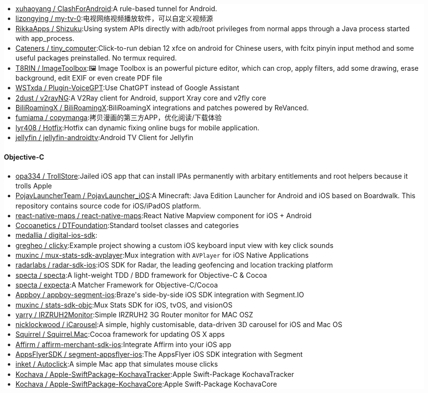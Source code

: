 * [xuhaoyang / ClashForAndroid](https://github.com/xuhaoyang/ClashForAndroid):A rule-based tunnel for Android.
* [lizongying / my-tv-0](https://github.com/lizongying/my-tv-0):电视网络视频播放软件，可以自定义视频源
* [RikkaApps / Shizuku](https://github.com/RikkaApps/Shizuku):Using system APIs directly with adb/root privileges from normal apps through a Java process started with app_process.
* [Cateners / tiny_computer](https://github.com/Cateners/tiny_computer):Click-to-run debian 12 xfce on android for Chinese users, with fcitx pinyin input method and some useful packages preinstalled. No termux required.
* [T8RIN / ImageToolbox](https://github.com/T8RIN/ImageToolbox):🖼️ Image Toolbox is an powerful picture editor, which can crop, apply filters, add some drawing, erase background, edit EXIF or even create PDF file
* [WSTxda / Plugin-VoiceGPT](https://github.com/WSTxda/Plugin-VoiceGPT):Use ChatGPT instead of Google Assistant
* [2dust / v2rayNG](https://github.com/2dust/v2rayNG):A V2Ray client for Android, support Xray core and v2fly core
* [BiliRoamingX / BiliRoamingX](https://github.com/BiliRoamingX/BiliRoamingX):BiliRoamingX integrations and patches powered by ReVanced.
* [fumiama / copymanga](https://github.com/fumiama/copymanga):拷贝漫画的第三方APP，优化阅读/下载体验
* [lyr408 / Hotfix](https://github.com/lyr408/Hotfix):Hotfix can dynamic fixing online bugs for mobile application.
* [jellyfin / jellyfin-androidtv](https://github.com/jellyfin/jellyfin-androidtv):Android TV Client for Jellyfin

#### Objective-C
* [opa334 / TrollStore](https://github.com/opa334/TrollStore):Jailed iOS app that can install IPAs permanently with arbitary entitlements and root helpers because it trolls Apple
* [PojavLauncherTeam / PojavLauncher_iOS](https://github.com/PojavLauncherTeam/PojavLauncher_iOS):A Minecraft: Java Edition Launcher for Android and iOS based on Boardwalk. This repository contains source code for iOS/iPadOS platform.
* [react-native-maps / react-native-maps](https://github.com/react-native-maps/react-native-maps):React Native Mapview component for iOS + Android
* [Cocoanetics / DTFoundation](https://github.com/Cocoanetics/DTFoundation):Standard toolset classes and categories
* [medallia / digital-ios-sdk](https://github.com/medallia/digital-ios-sdk):
* [gregheo / clicky](https://github.com/gregheo/clicky):Example project showing a custom iOS keyboard input view with key click sounds
* [muxinc / mux-stats-sdk-avplayer](https://github.com/muxinc/mux-stats-sdk-avplayer):Mux integration with `AVPlayer` for iOS Native Applications
* [radarlabs / radar-sdk-ios](https://github.com/radarlabs/radar-sdk-ios):iOS SDK for Radar, the leading geofencing and location tracking platform
* [specta / specta](https://github.com/specta/specta):A light-weight TDD / BDD framework for Objective-C & Cocoa
* [specta / expecta](https://github.com/specta/expecta):A Matcher Framework for Objective-C/Cocoa
* [Appboy / appboy-segment-ios](https://github.com/Appboy/appboy-segment-ios):Braze's side-by-side iOS SDK integration with Segment.IO
* [muxinc / stats-sdk-objc](https://github.com/muxinc/stats-sdk-objc):Mux Stats SDK for iOS, tvOS, and visionOS
* [yarry / IRZRUH2Monitor](https://github.com/yarry/IRZRUH2Monitor):Simple IRZRUH2 3G Router monitor for MAC OSZ
* [nicklockwood / iCarousel](https://github.com/nicklockwood/iCarousel):A simple, highly customisable, data-driven 3D carousel for iOS and Mac OS
* [Squirrel / Squirrel.Mac](https://github.com/Squirrel/Squirrel.Mac):Cocoa framework for updating OS X apps
* [Affirm / affirm-merchant-sdk-ios](https://github.com/Affirm/affirm-merchant-sdk-ios):Integrate Affirm into your iOS app
* [AppsFlyerSDK / segment-appsflyer-ios](https://github.com/AppsFlyerSDK/segment-appsflyer-ios):The AppsFlyer iOS SDK integration with Segment
* [inket / Autoclick](https://github.com/inket/Autoclick):A simple Mac app that simulates mouse clicks
* [Kochava / Apple-SwiftPackage-KochavaTracker](https://github.com/Kochava/Apple-SwiftPackage-KochavaTracker):Apple Swift-Package KochavaTracker
* [Kochava / Apple-SwiftPackage-KochavaCore](https://github.com/Kochava/Apple-SwiftPackage-KochavaCore):Apple Swift-Package KochavaCore